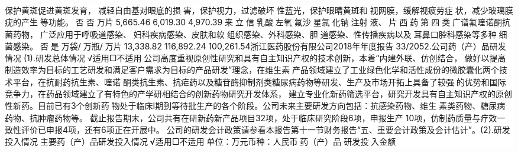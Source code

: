 保护黄斑促进黄斑发育，
减轻自由基对眼底的损
害，保护视力，过滤破坏
性蓝光，保护眼睛黄斑和
视网膜，缓解视疲劳症
状，减少玻璃膜疣的产生
等功能。
否
否
万片
5,665.46
6,019.30
4,970.39
来
立
信
乳酸
左氧
氟沙
星氯
化钠
注射
液、
片
西
药
第
四
类
广谱氟喹诺酮抗菌药物，
广泛应用于呼吸道感染、
妇科疾病感染、皮肤和软
组织感染、外科感染、胆
道感染、性传播疾病以及
耳鼻口腔科感染等多种
细菌感染。
否
是
万袋/
万瓶/
万片
13,338.82
116,892.24
100,261.54浙江医药股份有限公司2018年年度报告
33/2052.公司药（产）品研发情况
(1).研发总体情况
√适用□不适用
公司高度重视原创性研究和具有自主知识产权的技术创新，本着“内建外联、仿创结合，
做好以提高制造效率为目标的工艺研发和满足客户需求为目标的产品研发”理念，在维生素
产品领域建立了工业绿色化学和活性成份的微胶囊化两个技术平台，在抗耐药抗生素、喹诺
酮类抗生素、抗疟药以及糖苷酶抑制剂类糖尿病药物等研发、生产及市场开拓上具备了较强
的优势和国际竞争力，在药品领域建立了有特色的产学研相结合的创新药物研究开发体系，
建立专业化新药筛选平台，研究开发具有自主知识产权的原创性新药。目前已有3个创新药
物处于临床Ⅰ期到等待批生产的各个阶段。公司未来主要研发方向包括：抗感染药物、维生
素类药物、糖尿病药物、抗肿瘤药物等。
截止报告期末，公司共有在研新药新产品项目32项，处于临床研究阶段6项，申报生产
10项，仿制药质量与疗效一致性评价已申报4项，还有6项正在开展中。
公司的研发会计政策请参看本报告第十一节财务报告“五、重要会计政策及会计估计”。(2).研发投入情况
主要药（产）品研发投入情况
√适用□不适用
单位：万元币种：人民币
药（产）品
研发投
入金额